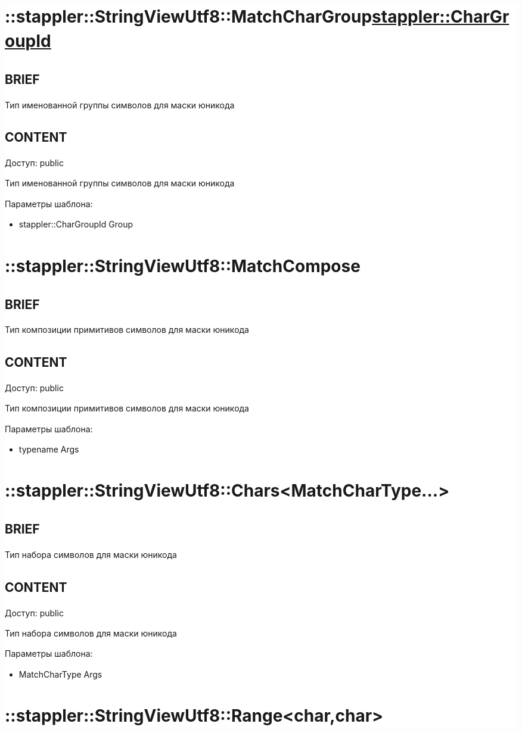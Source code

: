# ::stappler::StringViewUtf8::MatchCharGroup<stappler::CharGroupId>

## BRIEF

Тип именованной группы символов для маски юникода

## CONTENT

Доступ: public

Тип именованной группы символов для маски юникода

Параметры шаблона:
* stappler::CharGroupId Group


# ::stappler::StringViewUtf8::MatchCompose<typename>

## BRIEF

Тип композиции примитивов символов для маски юникода

## CONTENT

Доступ: public

Тип композиции примитивов символов для маски юникода

Параметры шаблона:
* typename Args


# ::stappler::StringViewUtf8::Chars<MatchCharType...>

## BRIEF

Тип набора символов для маски юникода

## CONTENT

Доступ: public

Тип набора символов для маски юникода

Параметры шаблона:
* MatchCharType Args


# ::stappler::StringViewUtf8::Range<char,char>
